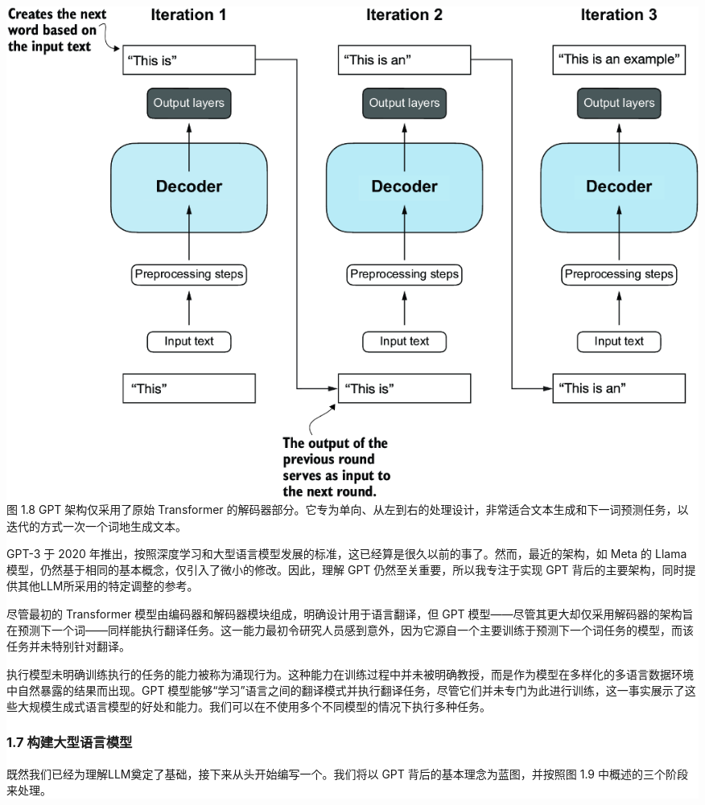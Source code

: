   <img src="./figures/1-8.png" alt="fig-01-08" style="width:100%">
  <figcaption>图 1.8 GPT 架构仅采用了原始 Transformer 的解码器部分。它专为单向、从左到右的处理设计，非常适合文本生成和下一词预测任务，以迭代的方式一次一个词地生成文本。</figcaption>
</figure>


GPT-3 于 2020 年推出，按照深度学习和大型语言模型发展的标准，这已经算是很久以前的事了。然而，最近的架构，如 Meta 的 Llama 模型，仍然基于相同的基本概念，仅引入了微小的修改。因此，理解 GPT 仍然至关重要，所以我专注于实现 GPT 背后的主要架构，同时提供其他LLM所采用的特定调整的参考。

尽管最初的 Transformer 模型由编码器和解码器模块组成，明确设计用于语言翻译，但 GPT 模型——尽管其更大却仅采用解码器的架构旨在预测下一个词——同样能执行翻译任务。这一能力最初令研究人员感到意外，因为它源自一个主要训练于预测下一个词任务的模型，而该任务并未特别针对翻译。

执行模型未明确训练执行的任务的能力被称为涌现行为。这种能力在训练过程中并未被明确教授，而是作为模型在多样化的多语言数据环境中自然暴露的结果而出现。GPT 模型能够“学习”语言之间的翻译模式并执行翻译任务，尽管它们并未专门为此进行训练，这一事实展示了这些大规模生成式语言模型的好处和能力。我们可以在不使用多个不同模型的情况下执行多种任务。

### 1.7 构建大型语言模型

既然我们已经为理解LLM奠定了基础，接下来从头开始编写一个。我们将以 GPT 背后的基本理念为蓝图，并按照图 1.9 中概述的三个阶段来处理。

<figure>
